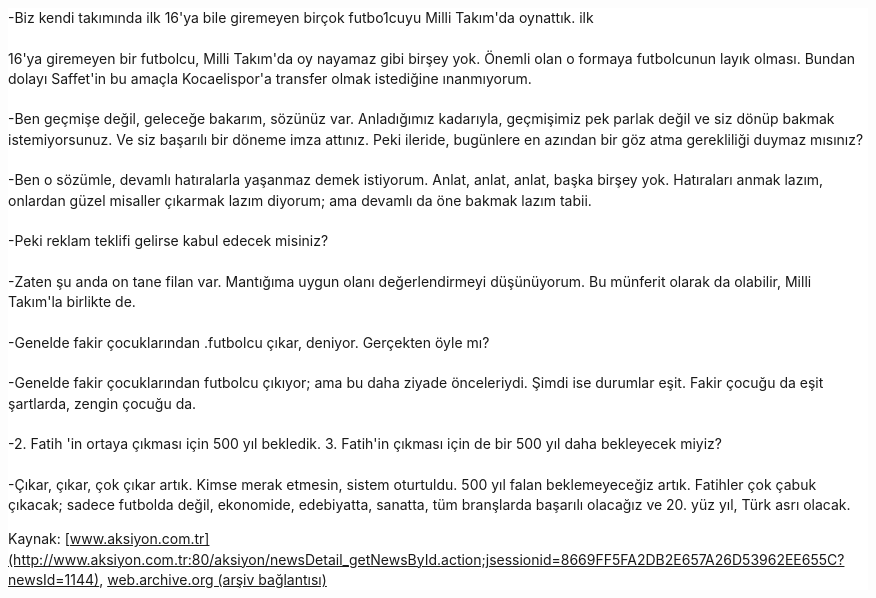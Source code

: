    -Biz kendi takımında ilk 16'ya bile giremeyen birçok futbo1cuyu Milli Takım'da oynattık. ilk
   <br/>
   <br/>
   16'ya giremeyen bir futbolcu, Milli Takım'da oy nayamaz gibi birşey yok. Önemli olan o formaya futbolcunun layık olması. Bundan dolayı Saffet'in bu amaçla Kocaelispor'a transfer olmak istediğine ınanmıyorum.
   <br/>
   <br/>
   -Ben geçmişe değil, geleceğe bakarım, sözünüz var. Anladığımız kadarıyla, geçmişimiz pek parlak değil ve siz dönüp bakmak istemiyorsunuz. Ve siz başarılı bir döneme imza attınız. Peki ileride, bugünlere en azından bir göz atma gerekliliği duymaz mısınız?
   <br/>
   <br/>
   -Ben o sözümle, devamlı hatıralarla yaşanmaz demek istiyorum. Anlat, anlat, anlat, başka birşey yok. Hatıraları anmak lazım, onlardan güzel misaller çıkarmak lazım diyorum; ama devamlı da öne bakmak lazım tabii.
   <br/>
   <br/>
   -Peki reklam teklifi gelirse kabul edecek misiniz?
   <br/>
   <br/>
   -Zaten şu anda on tane filan var. Mantığıma uygun olanı değerlendirmeyi düşünüyorum. Bu münferit olarak da olabilir, Milli Takım'la birlikte de.
   <br/>
   <br/>
   -Genelde fakir çocuklarından .futbolcu çıkar, deniyor. Gerçekten öyle mı?
   <br/>
   <br/>
   -Genelde fakir çocuklarından futbolcu çıkıyor; ama bu daha ziyade önceleriydi. Şimdi ise durumlar eşit. Fakir çocuğu da eşit şartlarda, zengin çocuğu da.
   <br/>
   <br/>
   -2. Fatih 'in ortaya çıkması için 500 yıl bekledik. 3. Fatih'in çıkması için de bir 500 yıl daha bekleyecek miyiz?
   <br/>
   <br/>
   -Çıkar, çıkar, çok çıkar artık. Kimse merak etmesin, sistem oturtuldu. 500 yıl falan beklemeyeceğiz artık. Fatihler çok çabuk çıkacak; sadece futbolda değil, ekonomide, edebiyatta, sanatta, tüm branşlarda başarılı olacağız ve 20. yüz yıl, Türk asrı olacak.
   <br/>
  </font>
 </div>
 <div>
 </div>
 <div>
 </div>
</div>


Kaynak: [www.aksiyon.com.tr](http://www.aksiyon.com.tr:80/aksiyon/newsDetail_getNewsById.action;jsessionid=8669FF5FA2DB2E657A26D53962EE655C?newsId=1144), [web.archive.org (arşiv bağlantısı)](http://web.archive.org/web/20140404191209/http://www.aksiyon.com.tr:80/aksiyon/newsDetail_getNewsById.action;jsessionid=8669FF5FA2DB2E657A26D53962EE655C?newsId=1144)

